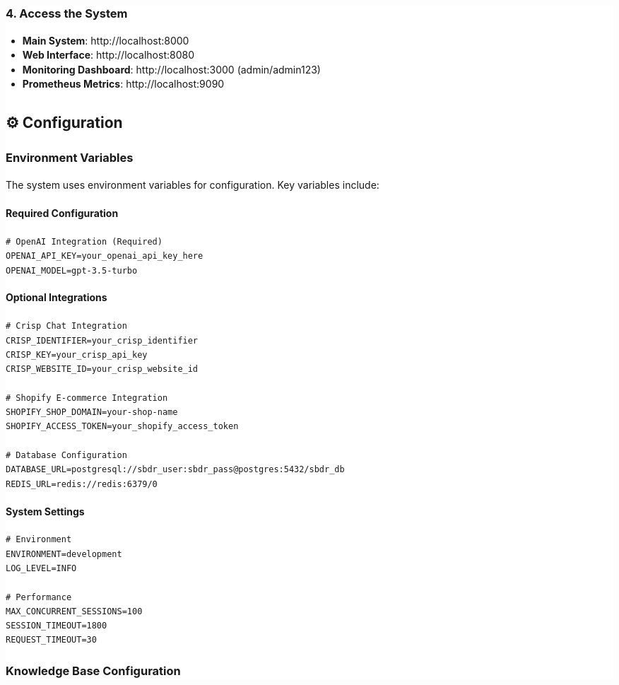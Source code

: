 ### 4. Access the System

- **Main System**: http://localhost:8000
- **Web Interface**: http://localhost:8080
- **Monitoring Dashboard**: http://localhost:3000 (admin/admin123)
- **Prometheus Metrics**: http://localhost:9090

## ⚙️ Configuration

### Environment Variables

The system uses environment variables for configuration. Key variables include:

#### Required Configuration

```env
# OpenAI Integration (Required)
OPENAI_API_KEY=your_openai_api_key_here
OPENAI_MODEL=gpt-3.5-turbo
```

#### Optional Integrations

```env
# Crisp Chat Integration
CRISP_IDENTIFIER=your_crisp_identifier
CRISP_KEY=your_crisp_api_key
CRISP_WEBSITE_ID=your_crisp_website_id

# Shopify E-commerce Integration  
SHOPIFY_SHOP_DOMAIN=your-shop-name
SHOPIFY_ACCESS_TOKEN=your_shopify_access_token

# Database Configuration
DATABASE_URL=postgresql://sbdr_user:sbdr_pass@postgres:5432/sbdr_db
REDIS_URL=redis://redis:6379/0
```

#### System Settings

```env
# Environment
ENVIRONMENT=development
LOG_LEVEL=INFO

# Performance
MAX_CONCURRENT_SESSIONS=100
SESSION_TIMEOUT=1800
REQUEST_TIMEOUT=30
```

### Knowledge Base Configuration
